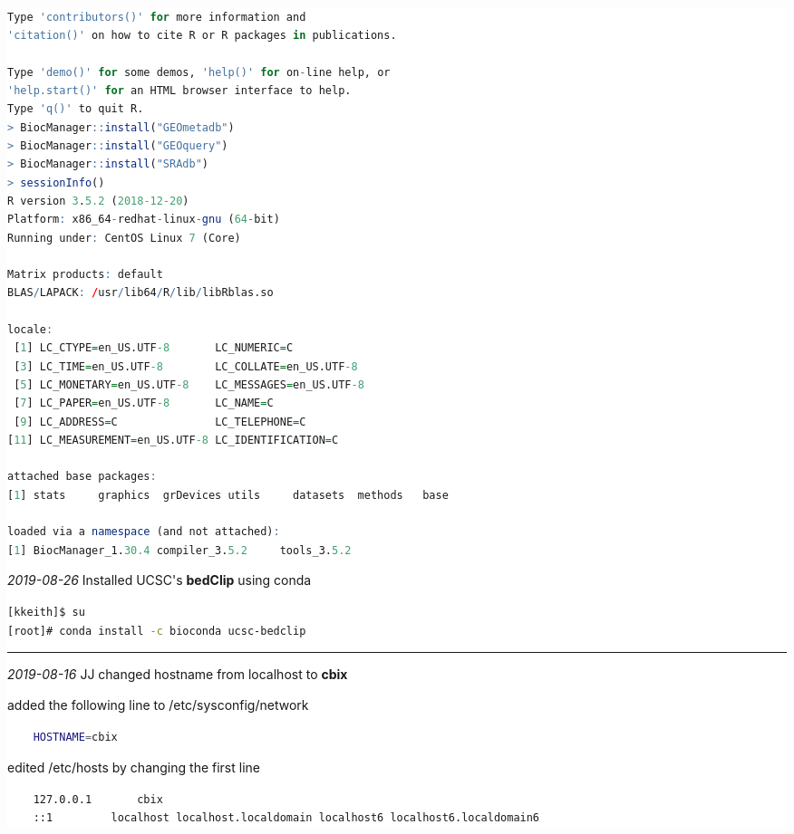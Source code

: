```r
Type 'contributors()' for more information and
'citation()' on how to cite R or R packages in publications.

Type 'demo()' for some demos, 'help()' for on-line help, or
'help.start()' for an HTML browser interface to help.
Type 'q()' to quit R.
> BiocManager::install("GEOmetadb")
> BiocManager::install("GEOquery")
> BiocManager::install("SRAdb")
> sessionInfo()
R version 3.5.2 (2018-12-20)
Platform: x86_64-redhat-linux-gnu (64-bit)
Running under: CentOS Linux 7 (Core)

Matrix products: default
BLAS/LAPACK: /usr/lib64/R/lib/libRblas.so

locale:
 [1] LC_CTYPE=en_US.UTF-8       LC_NUMERIC=C              
 [3] LC_TIME=en_US.UTF-8        LC_COLLATE=en_US.UTF-8    
 [5] LC_MONETARY=en_US.UTF-8    LC_MESSAGES=en_US.UTF-8   
 [7] LC_PAPER=en_US.UTF-8       LC_NAME=C                 
 [9] LC_ADDRESS=C               LC_TELEPHONE=C            
[11] LC_MEASUREMENT=en_US.UTF-8 LC_IDENTIFICATION=C       

attached base packages:
[1] stats     graphics  grDevices utils     datasets  methods   base     

loaded via a namespace (and not attached):
[1] BiocManager_1.30.4 compiler_3.5.2     tools_3.5.2 
```

*2019-08-26* Installed UCSC's **bedClip** using conda

```bash
[kkeith]$ su
[root]# conda install -c bioconda ucsc-bedclip
```
---

*2019-08-16* JJ changed hostname from localhost to **cbix**

added the following line to /etc/sysconfig/network

```bash
    HOSTNAME=cbix
```

edited /etc/hosts
by changing the first line

```bash
    127.0.0.1       cbix
    ::1         localhost localhost.localdomain localhost6 localhost6.localdomain6
```
